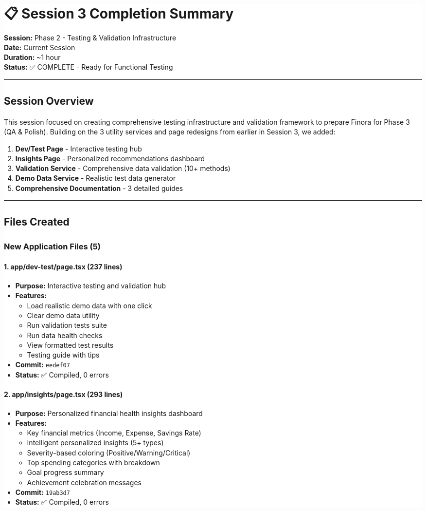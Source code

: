 # 📋 Session 3 Completion Summary

**Session:** Phase 2 - Testing & Validation Infrastructure  
**Date:** Current Session  
**Duration:** ~1 hour  
**Status:** ✅ COMPLETE - Ready for Functional Testing

---

## Session Overview

This session focused on creating comprehensive testing infrastructure and validation framework to prepare Finora for Phase 3 (QA & Polish). Building on the 3 utility services and page redesigns from earlier in Session 3, we added:

1. **Dev/Test Page** - Interactive testing hub
2. **Insights Page** - Personalized recommendations dashboard
3. **Validation Service** - Comprehensive data validation (10+ methods)
4. **Demo Data Service** - Realistic test data generator
5. **Comprehensive Documentation** - 3 detailed guides

---

## Files Created

### New Application Files (5)

#### 1. **app/dev-test/page.tsx** (237 lines)
- **Purpose:** Interactive testing and validation hub
- **Features:**
  - Load realistic demo data with one click
  - Clear demo data utility
  - Run validation tests suite
  - Run data health checks
  - View formatted test results
  - Testing guide with tips
- **Commit:** `eedef07`
- **Status:** ✅ Compiled, 0 errors

#### 2. **app/insights/page.tsx** (293 lines) 
- **Purpose:** Personalized financial health insights dashboard
- **Features:**
  - Key financial metrics (Income, Expense, Savings Rate)
  - Intelligent personalized insights (5+ types)
  - Severity-based coloring (Positive/Warning/Critical)
  - Top spending categories with breakdown
  - Goal progress summary
  - Achievement celebration messages
- **Commit:** `19ab3d7`
- **Status:** ✅ Compiled, 0 errors
